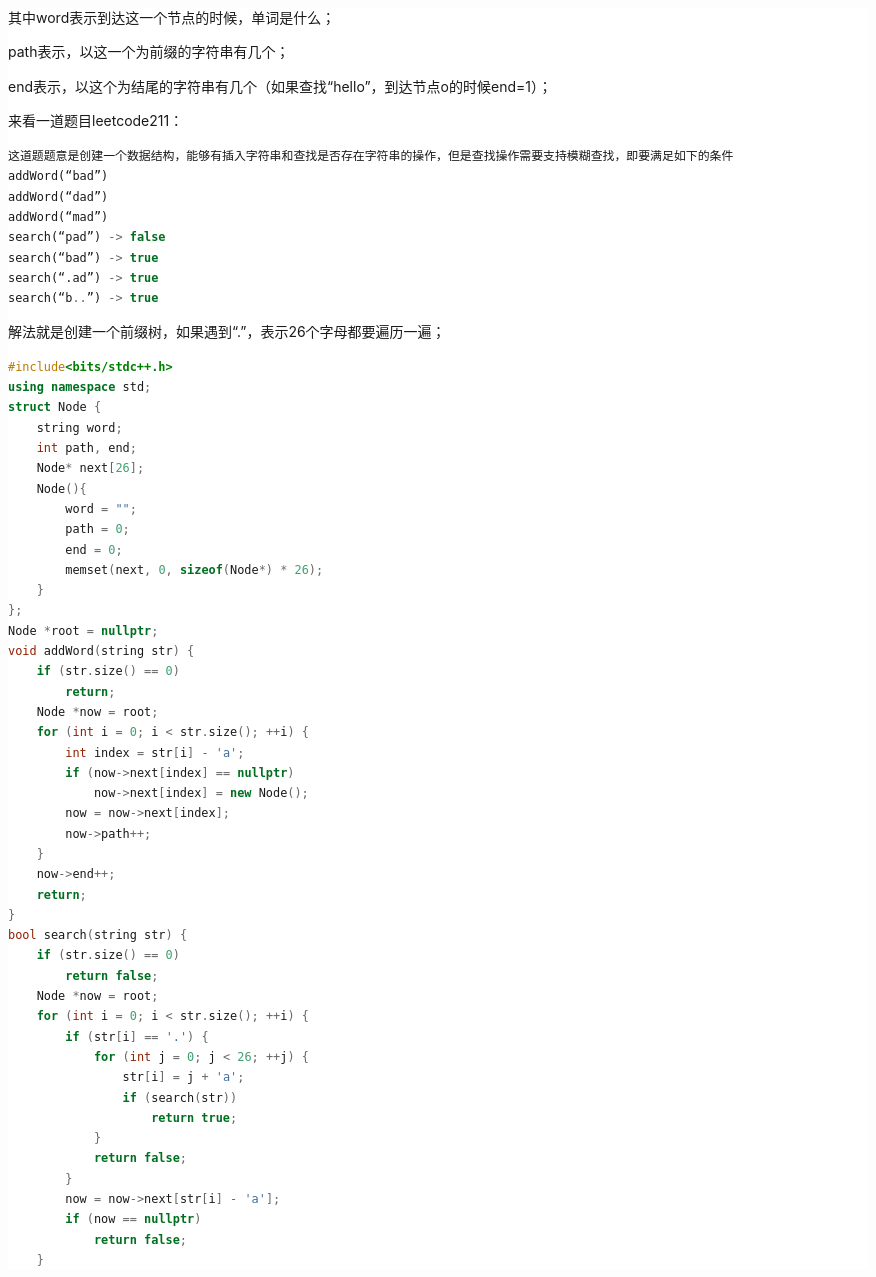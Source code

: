 其中word表示到达这一个节点的时候，单词是什么；

path表示，以这一个为前缀的字符串有几个；

end表示，以这个为结尾的字符串有几个（如果查找“hello”，到达节点o的时候end=1）；

来看一道题目leetcode211：

```sql
这道题题意是创建一个数据结构，能够有插入字符串和查找是否存在字符串的操作，但是查找操作需要支持模糊查找，即要满足如下的条件
addWord(“bad”)
addWord(“dad”)
addWord(“mad”)
search(“pad”) -> false
search(“bad”) -> true
search(“.ad”) -> true
search(“b..”) -> true
```

解法就是创建一个前缀树，如果遇到“.”，表示26个字母都要遍历一遍；

```c++
#include<bits/stdc++.h>
using namespace std;
struct Node {
	string word;
	int path, end;
	Node* next[26];
	Node(){
		word = "";
		path = 0;
		end = 0;
		memset(next, 0, sizeof(Node*) * 26);
	}
};
Node *root = nullptr;
void addWord(string str) {
	if (str.size() == 0)
		return;
	Node *now = root;
	for (int i = 0; i < str.size(); ++i) {
		int index = str[i] - 'a';
		if (now->next[index] == nullptr)
			now->next[index] = new Node();
		now = now->next[index];
		now->path++;
	}
	now->end++;
	return;
}
bool search(string str) {
	if (str.size() == 0)
		return false;
	Node *now = root;
	for (int i = 0; i < str.size(); ++i) {
		if (str[i] == '.') {
			for (int j = 0; j < 26; ++j) {
				str[i] = j + 'a';
				if (search(str))
					return true;
			}
			return false;
		}
		now = now->next[str[i] - 'a'];
		if (now == nullptr)
			return false;
	}
```